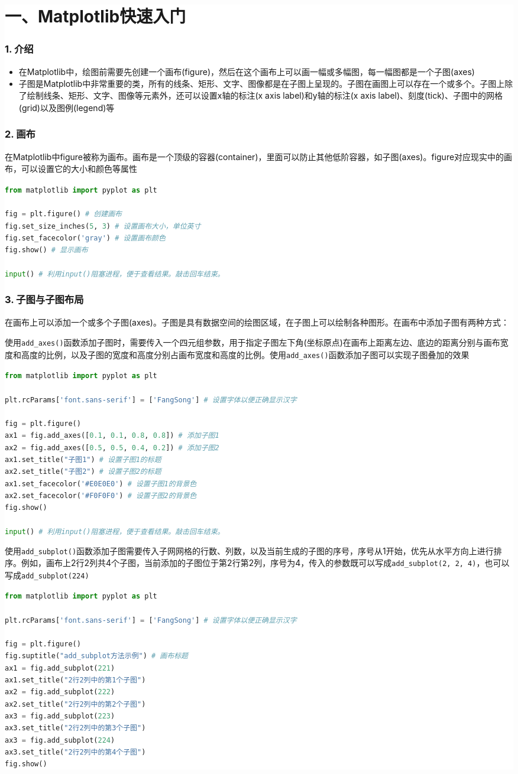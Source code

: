 # 一、Matplotlib快速入门

### 1. 介绍

- 在Matplotlib中，绘图前需要先创建一个画布(figure)，然后在这个画布上可以画一幅或多幅图，每一幅图都是一个子图(axes)
- 子图是Matplotlib中非常重要的类，所有的线条、矩形、文字、图像都是在子图上呈现的。子图在画图上可以存在一个或多个。子图上除了绘制线条、矩形、文字、图像等元素外，还可以设置x轴的标注(x axis label)和y轴的标注(x axis label)、刻度(tick)、子图中的网格(grid)以及图例(legend)等

### 2. 画布

在Matplotlib中figure被称为画布。画布是一个顶级的容器(container)，里面可以防止其他低阶容器，如子图(axes)。figure对应现实中的画布，可以设置它的大小和颜色等属性

```python
from matplotlib import pyplot as plt

fig = plt.figure() # 创建画布
fig.set_size_inches(5, 3) # 设置画布大小，单位英寸
fig.set_facecolor('gray') # 设置画布颜色
fig.show() # 显示画布

input() # 利用input()阻塞进程，便于查看结果。敲击回车结束。
```

### 3. 子图与子图布局

在画布上可以添加一个或多个子图(axes)。子图是具有数据空间的绘图区域，在子图上可以绘制各种图形。在画布中添加子图有两种方式：

使用`add_axes()`函数添加子图时，需要传入一个四元组参数，用于指定子图左下角(坐标原点)在画布上距离左边、底边的距离分别与画布宽度和高度的比例，以及子图的宽度和高度分别占画布宽度和高度的比例。使用`add_axes()`函数添加子图可以实现子图叠加的效果

```python
from matplotlib import pyplot as plt

plt.rcParams['font.sans-serif'] = ['FangSong'] # 设置字体以便正确显示汉字

fig = plt.figure()
ax1 = fig.add_axes([0.1, 0.1, 0.8, 0.8]) # 添加子图1
ax2 = fig.add_axes([0.5, 0.5, 0.4, 0.2]) # 添加子图2
ax1.set_title("子图1") # 设置子图1的标题
ax2.set_title("子图2") # 设置子图2的标题
ax1.set_facecolor('#E0E0E0') # 设置子图1的背景色
ax2.set_facecolor('#F0F0F0') # 设置子图2的背景色
fig.show()

input() # 利用input()阻塞进程，便于查看结果。敲击回车结束。
```

使用`add_subplot()`函数添加子图需要传入子网网格的行数、列数，以及当前生成的子图的序号，序号从1开始，优先从水平方向上进行排序。例如，画布上2行2列共4个子图，当前添加的子图位于第2行第2列，序号为4，传入的参数既可以写成`add_subplot(2, 2, 4)`，也可以写成`add_subplot(224)`

```python
from matplotlib import pyplot as plt

plt.rcParams['font.sans-serif'] = ['FangSong'] # 设置字体以便正确显示汉字

fig = plt.figure()
fig.suptitle("add_subplot方法示例") # 画布标题
ax1 = fig.add_subplot(221)
ax1.set_title("2行2列中的第1个子图")
ax2 = fig.add_subplot(222)
ax2.set_title("2行2列中的第2个子图")
ax3 = fig.add_subplot(223)
ax3.set_title("2行2列中的第3个子图")
ax3 = fig.add_subplot(224)
ax3.set_title("2行2列中的第4个子图")
fig.show()
```